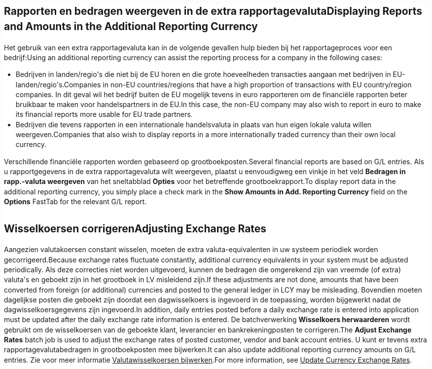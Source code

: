 ## <a name="displaying-reports-and-amounts-in-the-additional-reporting-currency"></a><span data-ttu-id="295e3-110">Rapporten en bedragen weergeven in de extra rapportagevaluta</span><span class="sxs-lookup"><span data-stu-id="295e3-110">Displaying Reports and Amounts in the Additional Reporting Currency</span></span>
<span data-ttu-id="295e3-111">Het gebruik van een extra rapportagevaluta kan in de volgende gevallen hulp bieden bij het rapportageproces voor een bedrijf:</span><span class="sxs-lookup"><span data-stu-id="295e3-111">Using an additional reporting currency can assist the reporting process for a company in the following cases:</span></span>

- <span data-ttu-id="295e3-112">Bedrijven in landen/regio's die niet bij de EU horen en die grote hoeveelheden transacties aangaan met bedrijven in EU-landen/regio's.</span><span class="sxs-lookup"><span data-stu-id="295e3-112">Companies in non-EU countries/regions that have a high proportion of transactions with EU country/region companies.</span></span> <span data-ttu-id="295e3-113">In dit geval wil het bedrijf buiten de EU mogelijk tevens in euro rapporteren om de financiële rapporten beter bruikbaar te maken voor handelspartners in de EU.</span><span class="sxs-lookup"><span data-stu-id="295e3-113">In this case, the non-EU company may also wish to report in euro to make its financial reports more usable for EU trade partners.</span></span>
- <span data-ttu-id="295e3-114">Bedrijven die tevens rapporten in een internationale handelsvaluta in plaats van hun eigen lokale valuta willen weergeven.</span><span class="sxs-lookup"><span data-stu-id="295e3-114">Companies that also wish to display reports in a more internationally traded currency than their own local currency.</span></span>

<span data-ttu-id="295e3-115">Verschillende financiële rapporten worden gebaseerd op grootboekposten.</span><span class="sxs-lookup"><span data-stu-id="295e3-115">Several financial reports are based on G/L entries.</span></span> <span data-ttu-id="295e3-116">Als u rapportgegevens in de extra rapportagevaluta wilt weergeven, plaatst u eenvoudigweg een vinkje in het veld **Bedragen in rapp.-valuta weergeven** van het sneltabblad **Opties** voor het betreffende grootboekrapport.</span><span class="sxs-lookup"><span data-stu-id="295e3-116">To display report data in the additional reporting currency, you simply place a check mark in the **Show Amounts in Add. Reporting Currency** field on the **Options** FastTab for the relevant G/L report.</span></span>

## <a name="adjusting-exchange-rates"></a><span data-ttu-id="295e3-117">Wisselkoersen corrigeren</span><span class="sxs-lookup"><span data-stu-id="295e3-117">Adjusting Exchange Rates</span></span>
<span data-ttu-id="295e3-118">Aangezien valutakoersen constant wisselen, moeten de extra valuta-equivalenten in uw systeem periodiek worden gecorrigeerd.</span><span class="sxs-lookup"><span data-stu-id="295e3-118">Because exchange rates fluctuate constantly, additional currency equivalents in your system must be adjusted periodically.</span></span> <span data-ttu-id="295e3-119">Als deze correcties niet worden uitgevoerd, kunnen de bedragen die omgerekend zijn van vreemde (of extra) valuta's en geboekt zijn in het grootboek in LV misleidend zijn.</span><span class="sxs-lookup"><span data-stu-id="295e3-119">If these adjustments are not done, amounts that have been converted from foreign (or additional) currencies and posted to the general ledger in LCY may be misleading.</span></span> <span data-ttu-id="295e3-120">Bovendien moeten dagelijkse posten die geboekt zijn doordat een dagwisselkoers is ingevoerd in de toepassing, worden bijgewerkt nadat de dagwisselkoersgegevens zijn ingevoerd.</span><span class="sxs-lookup"><span data-stu-id="295e3-120">In addition, daily entries posted before a daily exchange rate is entered into application must be updated after the daily exchange rate information is entered.</span></span> <span data-ttu-id="295e3-121">De batchverwerking **Wisselkoers herwaarderen** wordt gebruikt om de wisselkoersen van de geboekte klant, leverancier en bankrekeningposten te corrigeren.</span><span class="sxs-lookup"><span data-stu-id="295e3-121">The **Adjust Exchange Rates** batch job is used to adjust the exchange rates of posted customer, vendor and bank account entries.</span></span> <span data-ttu-id="295e3-122">U kunt er tevens extra rapportagevalutabedragen in grootboekposten mee bijwerken.</span><span class="sxs-lookup"><span data-stu-id="295e3-122">It can also update additional reporting currency amounts on G/L entries.</span></span> <span data-ttu-id="295e3-123">Zie voor meer informatie [Valutawisselkoersen bijwerken](finance-how-update-currencies.md).</span><span class="sxs-lookup"><span data-stu-id="295e3-123">For more information, see [Update Currency Exchange Rates](finance-how-update-currencies.md).</span></span>
